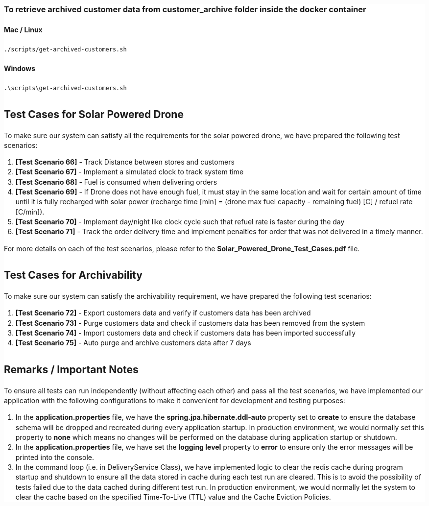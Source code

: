 ### To retrieve archived customer data from customer_archive folder inside the docker container 
#### Mac / Linux
```
./scripts/get-archived-customers.sh
```
#### Windows
```
.\scripts\get-archived-customers.sh
```

## Test Cases for Solar Powered Drone
To make sure our system can satisfy all the requirements for the solar powered drone, we have prepared the following test scenarios:
1) **[Test Scenario 66]** -	Track Distance between stores and customers 
2) **[Test Scenario 67]** -	Implement a simulated clock to track system time 
3) **[Test Scenario 68]** -	Fuel is consumed when delivering orders 
4) **[Test Scenario 69]** -	If Drone does not have enough fuel, it must stay in the same location and wait for certain amount of time until it is fully recharged with solar power (recharge time [min] = (drone max fuel capacity - remaining fuel) [C] / refuel rate [C/min]). 
5) **[Test Scenario 70]** - Implement day/night like clock cycle such that refuel rate is faster during the day 
6) **[Test Scenario 71]** -	Track the order delivery time and implement penalties for order that was not delivered in a timely manner. 

For more details on each of the test scenarios, please refer to the **Solar_Powered_Drone_Test_Cases.pdf** file.

## Test Cases for Archivability
To make sure our system can satisfy the archivability requirement, we have prepared the following test scenarios:
1) **[Test Scenario 72]** -	Export customers data and verify if customers data has been archived
2) **[Test Scenario 73]** -	Purge customers data and check if customers data has been removed from the system
3) **[Test Scenario 74]** -	Import customers data and check if customers data has been imported successfully
4) **[Test Scenario 75]** -	Auto purge and archive customers data after 7 days

## Remarks / Important Notes
To ensure all tests can run independently (without affecting each other) and pass all the test scenarios, we have implemented our application with the following configurations to make it convenient for development and testing purposes:
1) In the **application.properties** file, we have the **spring.jpa.hibernate.ddl-auto** property set to **create** to ensure the database schema will be dropped and recreated during every application startup. In production environment, we would normally set this property to **none** which means no changes will be performed on the database during application startup or shutdown.
2) In the **application.properties** file, we have set the **logging level** property to **error** to ensure only the error messages will be printed into the console.
3) In the command loop (i.e. in DeliveryService Class), we have implemented logic to clear the redis cache during program startup and shutdown to ensure all the data stored in cache during each test run are cleared. This is to avoid the possibility of tests failed due to the data cached during different test run. In production environment, we would normally let the system to clear the cache based on the specified Time-To-Live (TTL) value and the Cache Eviction Policies.
